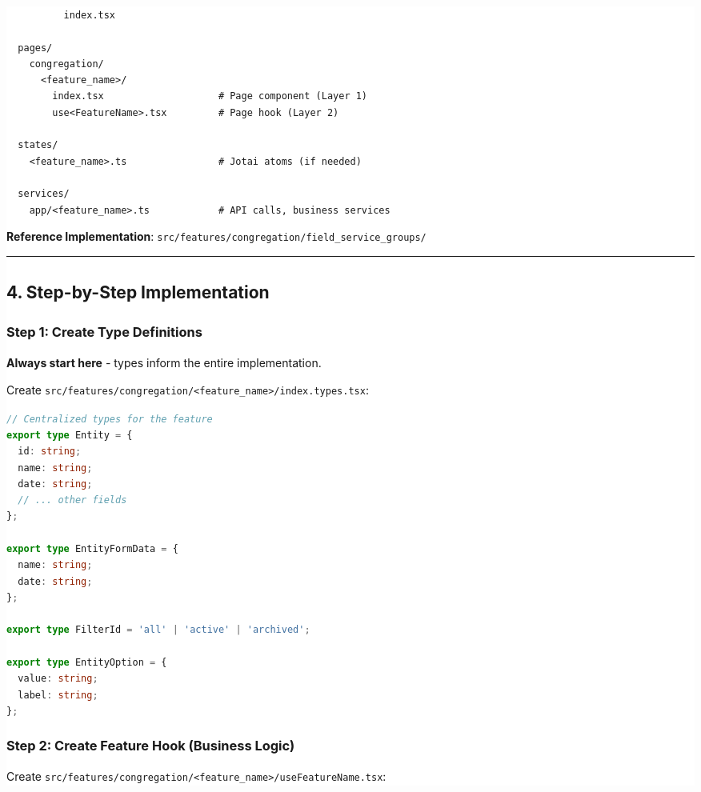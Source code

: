 ```
          index.tsx

  pages/
    congregation/
      <feature_name>/
        index.tsx                    # Page component (Layer 1)
        use<FeatureName>.tsx         # Page hook (Layer 2)

  states/
    <feature_name>.ts                # Jotai atoms (if needed)

  services/
    app/<feature_name>.ts            # API calls, business services
```

**Reference Implementation**: `src/features/congregation/field_service_groups/`

---

## 4. Step-by-Step Implementation

### Step 1: Create Type Definitions

**Always start here** - types inform the entire implementation.

Create `src/features/congregation/<feature_name>/index.types.tsx`:

```typescript
// Centralized types for the feature
export type Entity = {
  id: string;
  name: string;
  date: string;
  // ... other fields
};

export type EntityFormData = {
  name: string;
  date: string;
};

export type FilterId = 'all' | 'active' | 'archived';

export type EntityOption = {
  value: string;
  label: string;
};
```

### Step 2: Create Feature Hook (Business Logic)

Create `src/features/congregation/<feature_name>/useFeatureName.tsx`:
